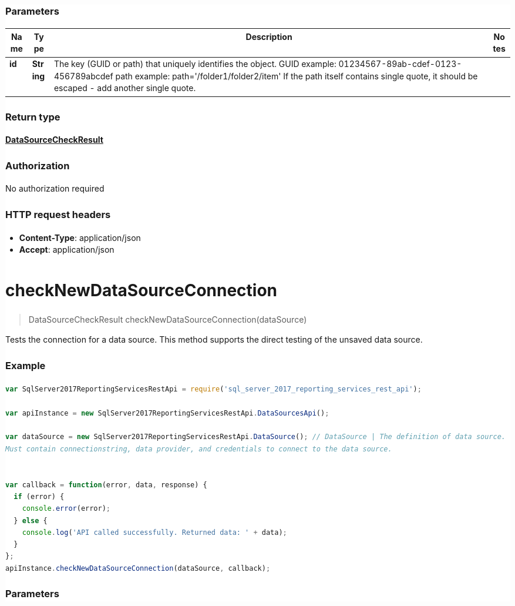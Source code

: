 ### Parameters

Name | Type | Description  | Notes
------------- | ------------- | ------------- | -------------
 **id** | **String**| The key (GUID or path) that uniquely identifies the object. GUID example: 01234567-89ab-cdef-0123-456789abcdef path example: path='/folder1/folder2/item' If the path itself contains single quote, it should be escaped - add another single quote. | 

### Return type

[**DataSourceCheckResult**](DataSourceCheckResult.md)

### Authorization

No authorization required

### HTTP request headers

 - **Content-Type**: application/json
 - **Accept**: application/json

<a name="checkNewDataSourceConnection"></a>
# **checkNewDataSourceConnection**
> DataSourceCheckResult checkNewDataSourceConnection(dataSource)

Tests the connection for a data source. This method supports the direct testing of the unsaved data source.

### Example
```javascript
var SqlServer2017ReportingServicesRestApi = require('sql_server_2017_reporting_services_rest_api');

var apiInstance = new SqlServer2017ReportingServicesRestApi.DataSourcesApi();

var dataSource = new SqlServer2017ReportingServicesRestApi.DataSource(); // DataSource | The definition of data source.  Must contain connectionstring, data provider, and credentials to connect to the data source.


var callback = function(error, data, response) {
  if (error) {
    console.error(error);
  } else {
    console.log('API called successfully. Returned data: ' + data);
  }
};
apiInstance.checkNewDataSourceConnection(dataSource, callback);
```

### Parameters
